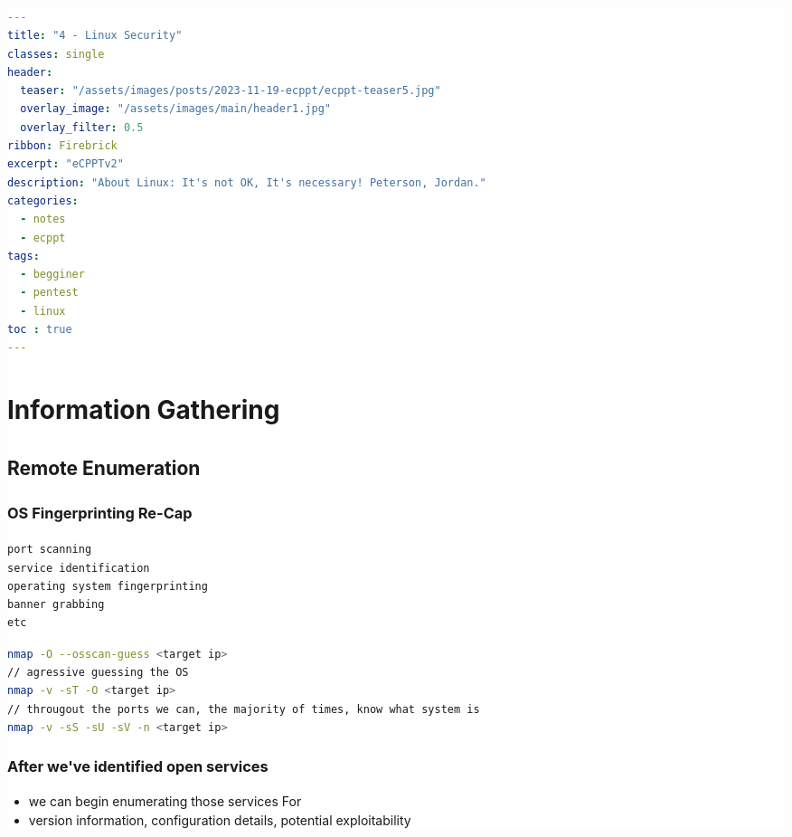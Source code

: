 ```yaml
---
title: "4 - Linux Security"
classes: single
header:  
  teaser: "/assets/images/posts/2023-11-19-ecppt/ecppt-teaser5.jpg"
  overlay_image: "/assets/images/main/header1.jpg"
  overlay_filter: 0.5  
ribbon: Firebrick
excerpt: "eCPPTv2"
description: "About Linux: It's not OK, It's necessary! Peterson, Jordan."
categories:
  - notes
  - ecppt
tags:
  - begginer
  - pentest
  - linux
toc : true
---
```

<script data-name="BMC-Widget" data-cfasync="false" src="https://cdnjs.buymeacoffee.com/1.0.0/widget.prod.min.js" data-id="nullified" data-description="Support me on Buy me a coffee!" data-message="" data-color="#FF813F" data-position="Right" data-x_margin="18" data-y_margin="18"></script>

# Information Gathering

## Remote Enumeration

### OS Fingerprinting Re-Cap
```
port scanning
service identification
operating system fingerprinting
banner grabbing
etc
```

```bash
nmap -O --osscan-guess <target ip>
// agressive guessing the OS
nmap -v -sT -O <target ip>
// througout the ports we can, the majority of times, know what system is
nmap -v -sS -sU -sV -n <target ip>
```

### After we've identified open services
- we can begin enumerating those services For
- version information, configuration details, potential exploitability
